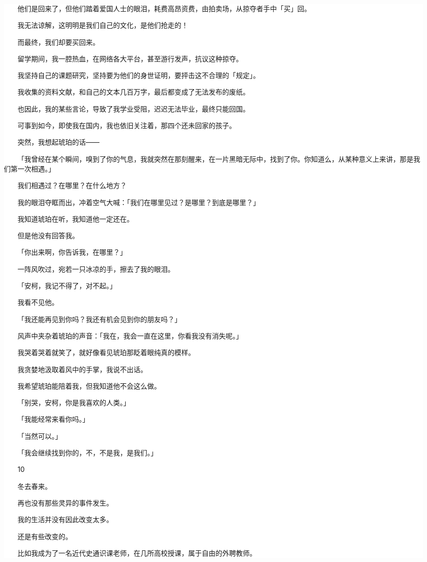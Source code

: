 &emsp;&emsp;他们是回来了，但他们踏着爱国人士的眼泪，耗费高昂资费，由拍卖场，从掠夺者手中「买」回。  
  
&emsp;&emsp;我无法谅解，这明明是我们自己的文化，是他们抢走的！  
  
&emsp;&emsp;而最终，我们却要买回来。  
  
&emsp;&emsp;留学期间，我一腔热血，在网络各大平台，甚至游行发声，抗议这种掠夺。  
  
&emsp;&emsp;我坚持自己的课题研究，坚持要为他们的身世证明，要抨击这不合理的「规定」。  
  
&emsp;&emsp;我收集的资料文献，和自己的文本几百万字，最后都变成了无法发布的废纸。  
  
&emsp;&emsp;也因此，我的某些言论，导致了我学业受阻，迟迟无法毕业，最终只能回国。  
  
&emsp;&emsp;可事到如今，即使我在国内，我也依旧关注着，那四个还未回家的孩子。  
  
&emsp;&emsp;突然，我想起琥珀的话——  
  
&emsp;&emsp;「我曾经在某个瞬间，嗅到了你的气息，我就突然在那刻醒来，在一片黑暗无际中，找到了你。你知道么，从某种意义上来讲，那是我们第一次相遇。」  
  
&emsp;&emsp;我们相遇过？在哪里？在什么地方？  
  
&emsp;&emsp;我的眼泪夺眶而出，冲着空气大喊：「我们在哪里见过？是哪里？到底是哪里？」  
  
&emsp;&emsp;我知道琥珀在听，我知道他一定还在。  
  
&emsp;&emsp;但是他没有回答我。  
  
&emsp;&emsp;「你出来啊，你告诉我，在哪里？」  
  
&emsp;&emsp;一阵风吹过，宛若一只冰凉的手，擦去了我的眼泪。  
  
&emsp;&emsp;「安柯，我记不得了，对不起。」  
  
&emsp;&emsp;我看不见他。  
  
&emsp;&emsp;「我还能再见到你吗？我还有机会见到你的朋友吗？」  
  
&emsp;&emsp;风声中夹杂着琥珀的声音：「我在，我会一直在这里，你看我没有消失呢。」  
  
&emsp;&emsp;我哭着哭着就笑了，就好像看见琥珀那眨着眼纯真的模样。  
  
&emsp;&emsp;我贪婪地汲取着风中的手掌，我说不出话。  
  
&emsp;&emsp;我希望琥珀能陪着我，但我知道他不会这么做。  
  
&emsp;&emsp;「别哭，安柯，你是我喜欢的人类。」  
  
&emsp;&emsp;「我能经常来看你吗。」  
  
&emsp;&emsp;「当然可以。」  
  
&emsp;&emsp;「我会继续找到你的，不，不是我，是我们。」  
  
&emsp;&emsp;10  
  
&emsp;&emsp;冬去春来。  
  
&emsp;&emsp;再也没有那些灵异的事件发生。  
  
&emsp;&emsp;我的生活并没有因此改变太多。  
  
&emsp;&emsp;还是有些改变的。  
  
&emsp;&emsp;比如我成为了一名近代史通识课老师，在几所高校授课，属于自由的外聘教师。  
  